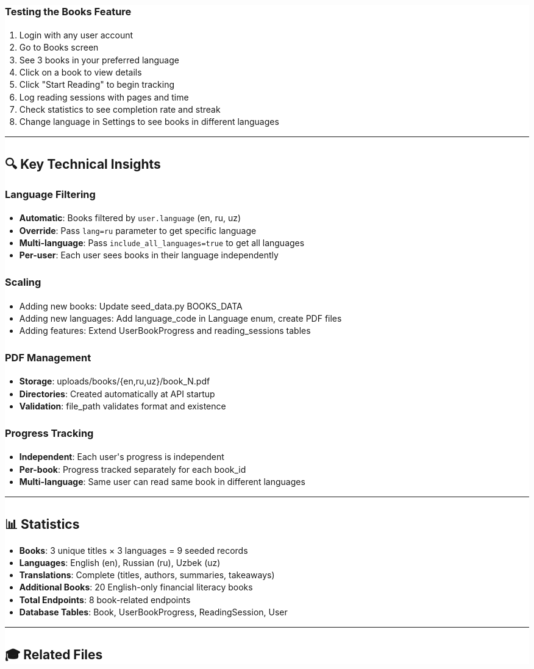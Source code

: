 ### Testing the Books Feature
1. Login with any user account
2. Go to Books screen
3. See 3 books in your preferred language
4. Click on a book to view details
5. Click "Start Reading" to begin tracking
6. Log reading sessions with pages and time
7. Check statistics to see completion rate and streak
8. Change language in Settings to see books in different languages

---

## 🔍 Key Technical Insights

### Language Filtering
- **Automatic**: Books filtered by `user.language` (en, ru, uz)
- **Override**: Pass `lang=ru` parameter to get specific language
- **Multi-language**: Pass `include_all_languages=true` to get all languages
- **Per-user**: Each user sees books in their language independently

### Scaling
- Adding new books: Update seed_data.py BOOKS_DATA
- Adding new languages: Add language_code in Language enum, create PDF files
- Adding features: Extend UserBookProgress and reading_sessions tables

### PDF Management
- **Storage**: uploads/books/{en,ru,uz}/book_N.pdf
- **Directories**: Created automatically at API startup
- **Validation**: file_path validates format and existence

### Progress Tracking
- **Independent**: Each user's progress is independent
- **Per-book**: Progress tracked separately for each book_id
- **Multi-language**: Same user can read same book in different languages

---

## 📊 Statistics

- **Books**: 3 unique titles × 3 languages = 9 seeded records
- **Languages**: English (en), Russian (ru), Uzbek (uz)
- **Translations**: Complete (titles, authors, summaries, takeaways)
- **Additional Books**: 20 English-only financial literacy books
- **Total Endpoints**: 8 book-related endpoints
- **Database Tables**: Book, UserBookProgress, ReadingSession, User

---

## 🎓 Related Files
